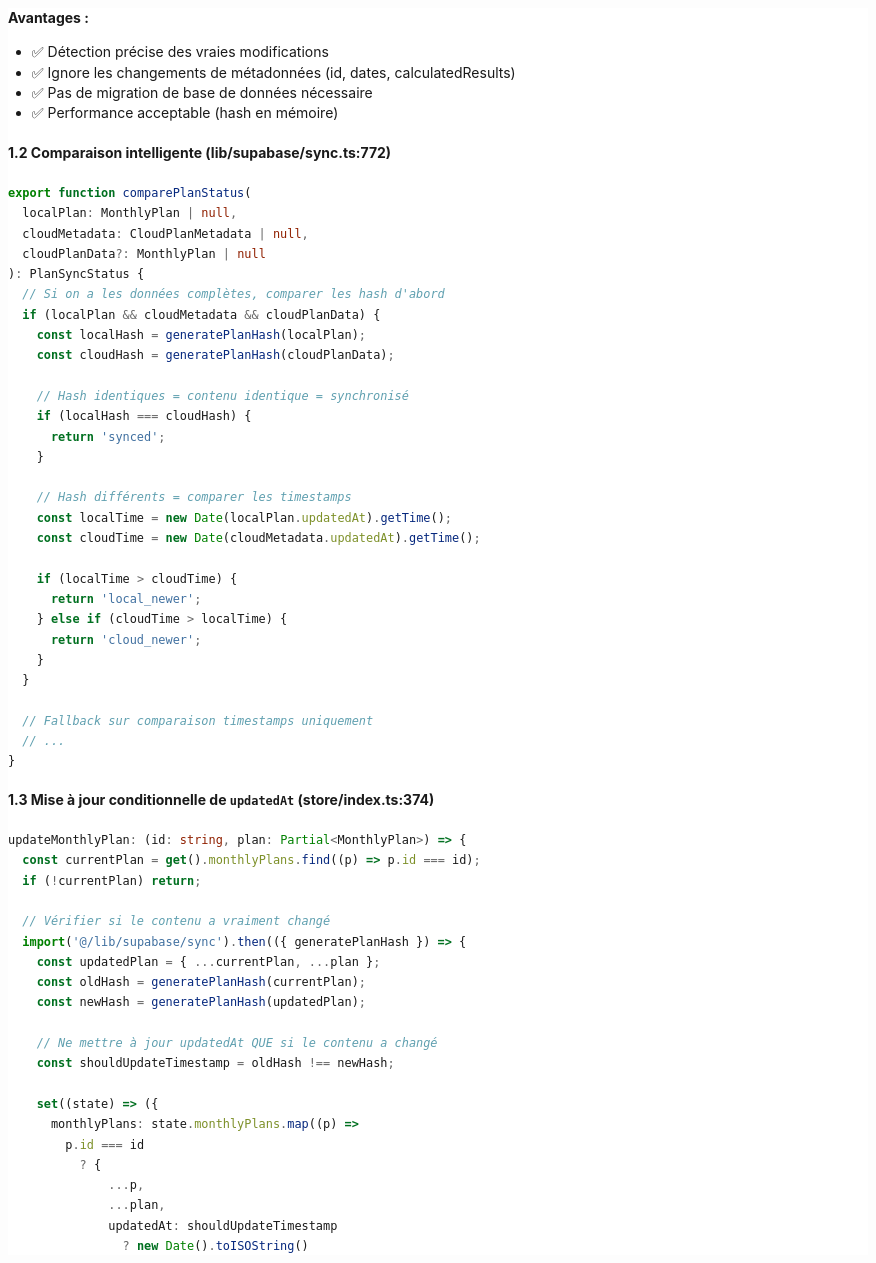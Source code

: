 **Avantages :**
- ✅ Détection précise des vraies modifications
- ✅ Ignore les changements de métadonnées (id, dates, calculatedResults)
- ✅ Pas de migration de base de données nécessaire
- ✅ Performance acceptable (hash en mémoire)

#### 1.2 Comparaison intelligente (lib/supabase/sync.ts:772)
```typescript
export function comparePlanStatus(
  localPlan: MonthlyPlan | null,
  cloudMetadata: CloudPlanMetadata | null,
  cloudPlanData?: MonthlyPlan | null
): PlanSyncStatus {
  // Si on a les données complètes, comparer les hash d'abord
  if (localPlan && cloudMetadata && cloudPlanData) {
    const localHash = generatePlanHash(localPlan);
    const cloudHash = generatePlanHash(cloudPlanData);

    // Hash identiques = contenu identique = synchronisé
    if (localHash === cloudHash) {
      return 'synced';
    }

    // Hash différents = comparer les timestamps
    const localTime = new Date(localPlan.updatedAt).getTime();
    const cloudTime = new Date(cloudMetadata.updatedAt).getTime();

    if (localTime > cloudTime) {
      return 'local_newer';
    } else if (cloudTime > localTime) {
      return 'cloud_newer';
    }
  }

  // Fallback sur comparaison timestamps uniquement
  // ...
}
```

#### 1.3 Mise à jour conditionnelle de `updatedAt` (store/index.ts:374)
```typescript
updateMonthlyPlan: (id: string, plan: Partial<MonthlyPlan>) => {
  const currentPlan = get().monthlyPlans.find((p) => p.id === id);
  if (!currentPlan) return;

  // Vérifier si le contenu a vraiment changé
  import('@/lib/supabase/sync').then(({ generatePlanHash }) => {
    const updatedPlan = { ...currentPlan, ...plan };
    const oldHash = generatePlanHash(currentPlan);
    const newHash = generatePlanHash(updatedPlan);

    // Ne mettre à jour updatedAt QUE si le contenu a changé
    const shouldUpdateTimestamp = oldHash !== newHash;

    set((state) => ({
      monthlyPlans: state.monthlyPlans.map((p) =>
        p.id === id
          ? {
              ...p,
              ...plan,
              updatedAt: shouldUpdateTimestamp
                ? new Date().toISOString()
```
